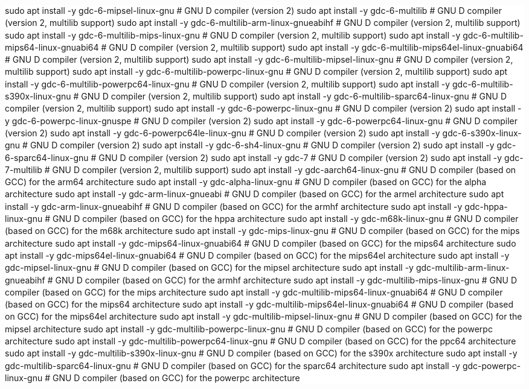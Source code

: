 sudo apt install -y 	gdc-6-mipsel-linux-gnu  # GNU D compiler (version 2)
sudo apt install -y 	gdc-6-multilib  # GNU D compiler (version 2, multilib support)
sudo apt install -y 	gdc-6-multilib-arm-linux-gnueabihf  # GNU D compiler (version 2, multilib support)
sudo apt install -y 	gdc-6-multilib-mips-linux-gnu  # GNU D compiler (version 2, multilib support)
sudo apt install -y 	gdc-6-multilib-mips64-linux-gnuabi64  # GNU D compiler (version 2, multilib support)
sudo apt install -y 	gdc-6-multilib-mips64el-linux-gnuabi64  # GNU D compiler (version 2, multilib support)
sudo apt install -y 	gdc-6-multilib-mipsel-linux-gnu  # GNU D compiler (version 2, multilib support)
sudo apt install -y 	gdc-6-multilib-powerpc-linux-gnu  # GNU D compiler (version 2, multilib support)
sudo apt install -y 	gdc-6-multilib-powerpc64-linux-gnu  # GNU D compiler (version 2, multilib support)
sudo apt install -y 	gdc-6-multilib-s390x-linux-gnu  # GNU D compiler (version 2, multilib support)
sudo apt install -y 	gdc-6-multilib-sparc64-linux-gnu  # GNU D compiler (version 2, multilib support)
sudo apt install -y 	gdc-6-powerpc-linux-gnu  # GNU D compiler (version 2)
sudo apt install -y 	gdc-6-powerpc-linux-gnuspe  # GNU D compiler (version 2)
sudo apt install -y 	gdc-6-powerpc64-linux-gnu  # GNU D compiler (version 2)
sudo apt install -y 	gdc-6-powerpc64le-linux-gnu  # GNU D compiler (version 2)
sudo apt install -y 	gdc-6-s390x-linux-gnu  # GNU D compiler (version 2)
sudo apt install -y 	gdc-6-sh4-linux-gnu  # GNU D compiler (version 2)
sudo apt install -y 	gdc-6-sparc64-linux-gnu  # GNU D compiler (version 2)
sudo apt install -y 	gdc-7  # GNU D compiler (version 2)
sudo apt install -y 	gdc-7-multilib  # GNU D compiler (version 2, multilib support)
sudo apt install -y 	gdc-aarch64-linux-gnu  # GNU D compiler (based on GCC) for the arm64 architecture
sudo apt install -y 	gdc-alpha-linux-gnu  # GNU D compiler (based on GCC) for the alpha architecture
sudo apt install -y 	gdc-arm-linux-gnueabi  # GNU D compiler (based on GCC) for the armel architecture
sudo apt install -y 	gdc-arm-linux-gnueabihf  # GNU D compiler (based on GCC) for the armhf architecture
sudo apt install -y 	gdc-hppa-linux-gnu  # GNU D compiler (based on GCC) for the hppa architecture
sudo apt install -y 	gdc-m68k-linux-gnu  # GNU D compiler (based on GCC) for the m68k architecture
sudo apt install -y 	gdc-mips-linux-gnu  # GNU D compiler (based on GCC) for the mips architecture
sudo apt install -y 	gdc-mips64-linux-gnuabi64  # GNU D compiler (based on GCC) for the mips64 architecture
sudo apt install -y 	gdc-mips64el-linux-gnuabi64  # GNU D compiler (based on GCC) for the mips64el architecture
sudo apt install -y 	gdc-mipsel-linux-gnu  # GNU D compiler (based on GCC) for the mipsel architecture
sudo apt install -y 	gdc-multilib-arm-linux-gnueabihf  # GNU D compiler (based on GCC) for the armhf architecture
sudo apt install -y 	gdc-multilib-mips-linux-gnu  # GNU D compiler (based on GCC) for the mips architecture
sudo apt install -y 	gdc-multilib-mips64-linux-gnuabi64  # GNU D compiler (based on GCC) for the mips64 architecture
sudo apt install -y 	gdc-multilib-mips64el-linux-gnuabi64  # GNU D compiler (based on GCC) for the mips64el architecture
sudo apt install -y 	gdc-multilib-mipsel-linux-gnu  # GNU D compiler (based on GCC) for the mipsel architecture
sudo apt install -y 	gdc-multilib-powerpc-linux-gnu  # GNU D compiler (based on GCC) for the powerpc architecture
sudo apt install -y 	gdc-multilib-powerpc64-linux-gnu  # GNU D compiler (based on GCC) for the ppc64 architecture
sudo apt install -y 	gdc-multilib-s390x-linux-gnu  # GNU D compiler (based on GCC) for the s390x architecture
sudo apt install -y 	gdc-multilib-sparc64-linux-gnu  # GNU D compiler (based on GCC) for the sparc64 architecture
sudo apt install -y 	gdc-powerpc-linux-gnu  # GNU D compiler (based on GCC) for the powerpc architecture